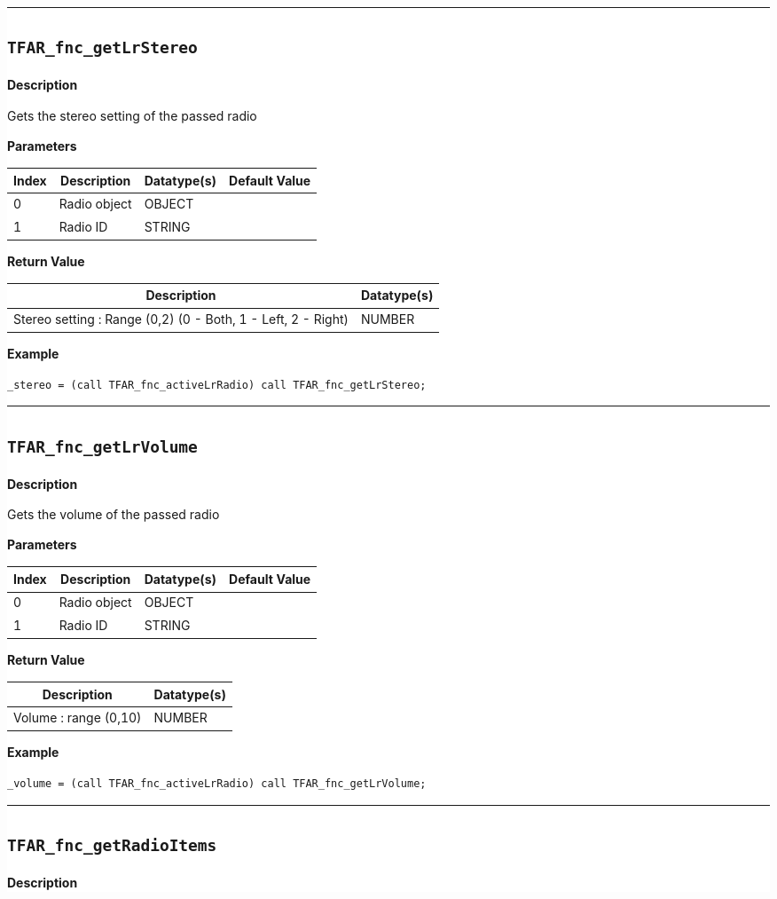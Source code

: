 
---

## `TFAR_fnc_getLrStereo`
__Description__

Gets the stereo setting of the passed radio

__Parameters__

Index |Description |Datatype(s) |Default Value
--- | --- | --- | ---
0 |Radio object  |OBJECT |
1 |Radio ID  |STRING |

__Return Value__

Description | Datatype(s)
--- | ---
Stereo setting : Range (0,2) (0 - Both, 1 - Left, 2 - Right)  | NUMBER 

__Example__

```sqf
_stereo = (call TFAR_fnc_activeLrRadio) call TFAR_fnc_getLrStereo;
```


---

## `TFAR_fnc_getLrVolume`
__Description__

Gets the volume of the passed radio

__Parameters__

Index |Description |Datatype(s) |Default Value
--- | --- | --- | ---
0 |Radio object  |OBJECT |
1 |Radio ID  |STRING |

__Return Value__

Description | Datatype(s)
--- | ---
Volume : range (0,10)  | NUMBER 

__Example__

```sqf
_volume = (call TFAR_fnc_activeLrRadio) call TFAR_fnc_getLrVolume;
```


---

## `TFAR_fnc_getRadioItems`
__Description__

